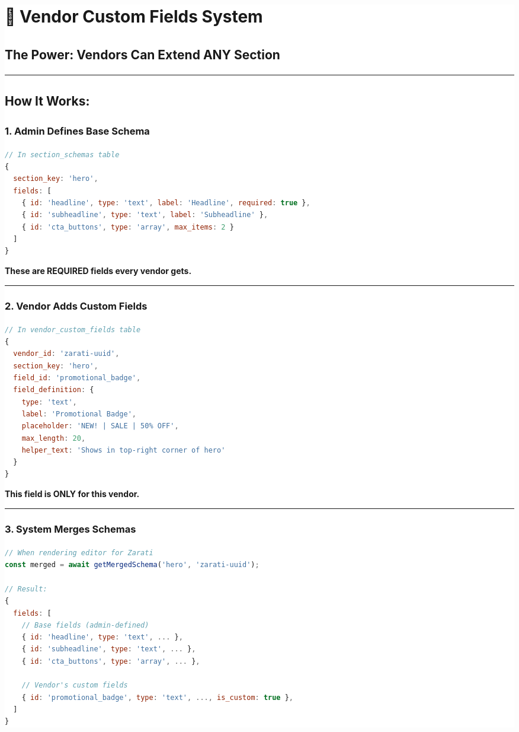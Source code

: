 # 🎨 Vendor Custom Fields System

## **The Power: Vendors Can Extend ANY Section**

---

## **How It Works:**

### **1. Admin Defines Base Schema**
```javascript
// In section_schemas table
{
  section_key: 'hero',
  fields: [
    { id: 'headline', type: 'text', label: 'Headline', required: true },
    { id: 'subheadline', type: 'text', label: 'Subheadline' },
    { id: 'cta_buttons', type: 'array', max_items: 2 }
  ]
}
```

**These are REQUIRED fields every vendor gets.**

---

### **2. Vendor Adds Custom Fields**
```javascript
// In vendor_custom_fields table
{
  vendor_id: 'zarati-uuid',
  section_key: 'hero',
  field_id: 'promotional_badge',
  field_definition: {
    type: 'text',
    label: 'Promotional Badge',
    placeholder: 'NEW! | SALE | 50% OFF',
    max_length: 20,
    helper_text: 'Shows in top-right corner of hero'
  }
}
```

**This field is ONLY for this vendor.**

---

### **3. System Merges Schemas**
```javascript
// When rendering editor for Zarati
const merged = await getMergedSchema('hero', 'zarati-uuid');

// Result:
{
  fields: [
    // Base fields (admin-defined)
    { id: 'headline', type: 'text', ... },
    { id: 'subheadline', type: 'text', ... },
    { id: 'cta_buttons', type: 'array', ... },
    
    // Vendor's custom fields
    { id: 'promotional_badge', type: 'text', ..., is_custom: true },
  ]
}
```